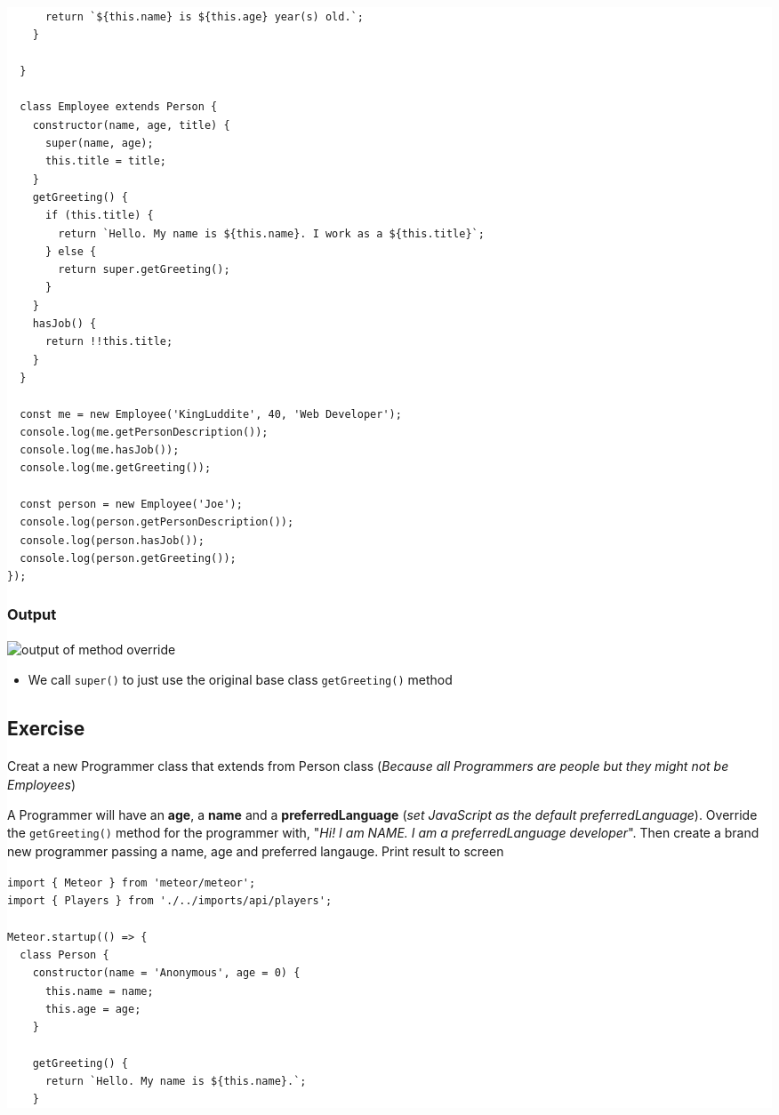 ```
      return `${this.name} is ${this.age} year(s) old.`;
    }

  }

  class Employee extends Person {
    constructor(name, age, title) {
      super(name, age);
      this.title = title;
    }
    getGreeting() {
      if (this.title) {
        return `Hello. My name is ${this.name}. I work as a ${this.title}`;
      } else {
        return super.getGreeting();
      }
    }
    hasJob() {
      return !!this.title;
    }
  }

  const me = new Employee('KingLuddite', 40, 'Web Developer');
  console.log(me.getPersonDescription());
  console.log(me.hasJob());
  console.log(me.getGreeting());

  const person = new Employee('Joe');
  console.log(person.getPersonDescription());
  console.log(person.hasJob());
  console.log(person.getGreeting());
});
```

### Output
![output of method override](https://i.imgur.com/hiQBN5B.png)

* We call `super()` to just use the original base class `getGreeting()` method

## Exercise
Creat a new Programmer class that extends from Person class (_Because all Programmers are people but they might not be Employees_)

A Programmer will have an **age**, a **name** and a **preferredLanguage** (_set JavaScript as the default preferredLanguage_). Override the `getGreeting()` method for the programmer with, "_Hi! I am NAME. I am a preferredLanguage developer_". Then create a brand new programmer passing a name, age and preferred langauge. Print result to screen

```
import { Meteor } from 'meteor/meteor';
import { Players } from './../imports/api/players';

Meteor.startup(() => {
  class Person {
    constructor(name = 'Anonymous', age = 0) {
      this.name = name;
      this.age = age;
    }

    getGreeting() {
      return `Hello. My name is ${this.name}.`;
    }

```